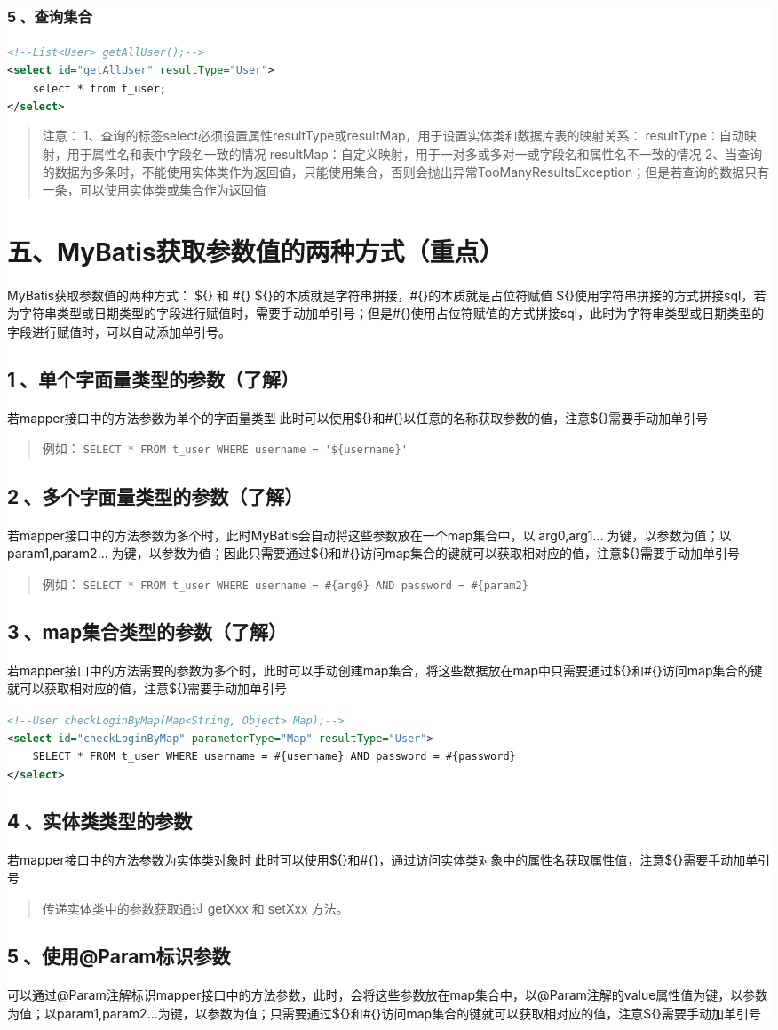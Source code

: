 ### 5 、查询集合
```xml
<!--List<User> getAllUser();-->
<select id="getAllUser" resultType="User">
    select * from t_user;
</select>
```

> 注意：
> 1、查询的标签select必须设置属性resultType或resultMap，用于设置实体类和数据库表的映射关系：
> resultType：自动映射，用于属性名和表中字段名一致的情况
> resultMap：自定义映射，用于一对多或多对一或字段名和属性名不一致的情况
> 2、当查询的数据为多条时，不能使用实体类作为返回值，只能使用集合，否则会抛出异常TooManyResultsException；但是若查询的数据只有一条，可以使用实体类或集合作为返回值

# 五、MyBatis获取参数值的两种方式（重点）

MyBatis获取参数值的两种方式： ${} 和 #{}
${}的本质就是字符串拼接，#{}的本质就是占位符赋值
${}使用字符串拼接的方式拼接sql，若为字符串类型或日期类型的字段进行赋值时，需要手动加单引号；但是#{}使用占位符赋值的方式拼接sql，此时为字符串类型或日期类型的字段进行赋值时，可以自动添加单引号。

## 1 、单个字面量类型的参数（了解）
若mapper接口中的方法参数为单个的字面量类型
此时可以使用${}和#{}以任意的名称获取参数的值，注意${}需要手动加单引号

> 例如： `SELECT * FROM t_user WHERE username = '${username}'`

## 2 、多个字面量类型的参数（了解）
若mapper接口中的方法参数为多个时，此时MyBatis会自动将这些参数放在一个map集合中，以 arg0,arg1... 为键，以参数为值；以 param1,param2... 为键，以参数为值；因此只需要通过${}和#{}访问map集合的键就可以获取相对应的值，注意${}需要手动加单引号

> 例如： `SELECT * FROM t_user WHERE username = #{arg0} AND password = #{param2}`

## 3 、map集合类型的参数（了解）
若mapper接口中的方法需要的参数为多个时，此时可以手动创建map集合，将这些数据放在map中只需要通过${}和#{}访问map集合的键就可以获取相对应的值，注意${}需要手动加单引号

```xml
<!--User checkLoginByMap(Map<String, Object> Map);-->
<select id="checkLoginByMap" parameterType="Map" resultType="User">
    SELECT * FROM t_user WHERE username = #{username} AND password = #{password}
</select>
```

## 4 、实体类类型的参数
若mapper接口中的方法参数为实体类对象时
此时可以使用${}和#{}，通过访问实体类对象中的属性名获取属性值，注意${}需要手动加单引号

> 传递实体类中的参数获取通过 getXxx 和 setXxx 方法。

## 5 、使用@Param标识参数
可以通过@Param注解标识mapper接口中的方法参数，此时，会将这些参数放在map集合中，以@Param注解的value属性值为键，以参数为值；以param1,param2...为键，以参数为值；只需要通过${}和#{}访问map集合的键就可以获取相对应的值，注意${}需要手动加单引号
